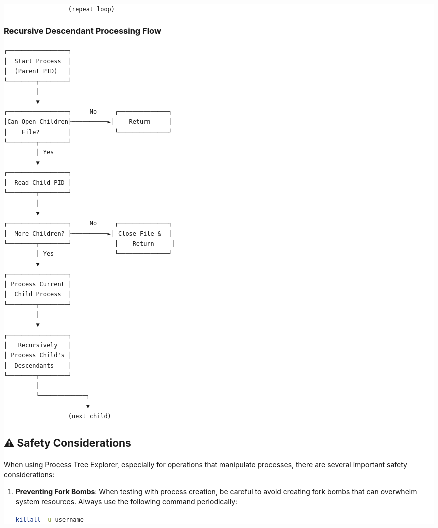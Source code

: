```
                  (repeat loop)
```

### Recursive Descendant Processing Flow

```
┌─────────────────┐
│  Start Process  │
│  (Parent PID)   │
└────────┬────────┘
         │
         ▼
┌─────────────────┐     No     ┌──────────────┐
│Can Open Children├──────────►│    Return     │
│    File?        │            └──────────────┘
└────────┬────────┘
         │ Yes
         ▼
┌─────────────────┐
│  Read Child PID │
└────────┬────────┘
         │
         ▼
┌─────────────────┐     No     ┌──────────────┐
│  More Children? ├──────────►│ Close File &  │
└────────┬────────┘            │    Return     │
         │ Yes                 └──────────────┘
         ▼
┌─────────────────┐
│ Process Current │
│  Child Process  │
└────────┬────────┘
         │
         ▼
┌─────────────────┐
│   Recursively   │
│ Process Child's │
│  Descendants    │
└────────┬────────┘
         │
         └─────────────┐
                       ▼
                  (next child)
```

## ⚠️ Safety Considerations

When using Process Tree Explorer, especially for operations that manipulate processes, there are several important safety considerations:

1. **Preventing Fork Bombs**: When testing with process creation, be careful to avoid creating fork bombs that can overwhelm system resources. Always use the following command periodically:
   ```bash
   killall -u username
   ```
